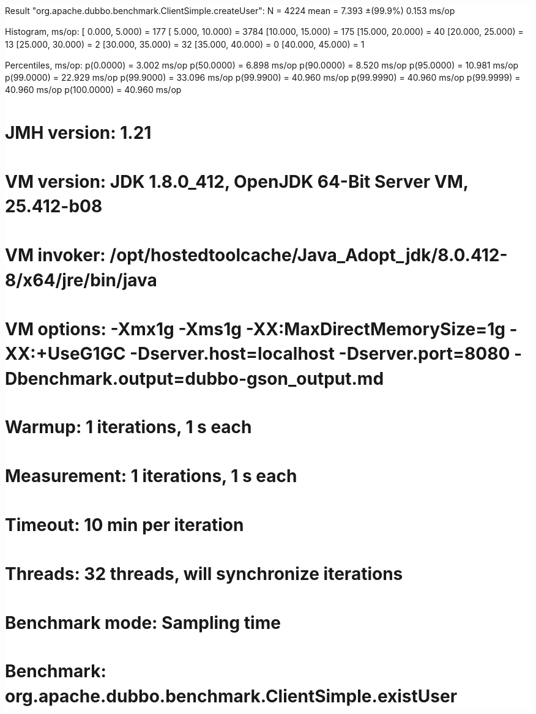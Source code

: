 

Result "org.apache.dubbo.benchmark.ClientSimple.createUser":
  N = 4224
  mean =      7.393 ±(99.9%) 0.153 ms/op

  Histogram, ms/op:
    [ 0.000,  5.000) = 177 
    [ 5.000, 10.000) = 3784 
    [10.000, 15.000) = 175 
    [15.000, 20.000) = 40 
    [20.000, 25.000) = 13 
    [25.000, 30.000) = 2 
    [30.000, 35.000) = 32 
    [35.000, 40.000) = 0 
    [40.000, 45.000) = 1 

  Percentiles, ms/op:
      p(0.0000) =      3.002 ms/op
     p(50.0000) =      6.898 ms/op
     p(90.0000) =      8.520 ms/op
     p(95.0000) =     10.981 ms/op
     p(99.0000) =     22.929 ms/op
     p(99.9000) =     33.096 ms/op
     p(99.9900) =     40.960 ms/op
     p(99.9990) =     40.960 ms/op
     p(99.9999) =     40.960 ms/op
    p(100.0000) =     40.960 ms/op


# JMH version: 1.21
# VM version: JDK 1.8.0_412, OpenJDK 64-Bit Server VM, 25.412-b08
# VM invoker: /opt/hostedtoolcache/Java_Adopt_jdk/8.0.412-8/x64/jre/bin/java
# VM options: -Xmx1g -Xms1g -XX:MaxDirectMemorySize=1g -XX:+UseG1GC -Dserver.host=localhost -Dserver.port=8080 -Dbenchmark.output=dubbo-gson_output.md
# Warmup: 1 iterations, 1 s each
# Measurement: 1 iterations, 1 s each
# Timeout: 10 min per iteration
# Threads: 32 threads, will synchronize iterations
# Benchmark mode: Sampling time
# Benchmark: org.apache.dubbo.benchmark.ClientSimple.existUser
